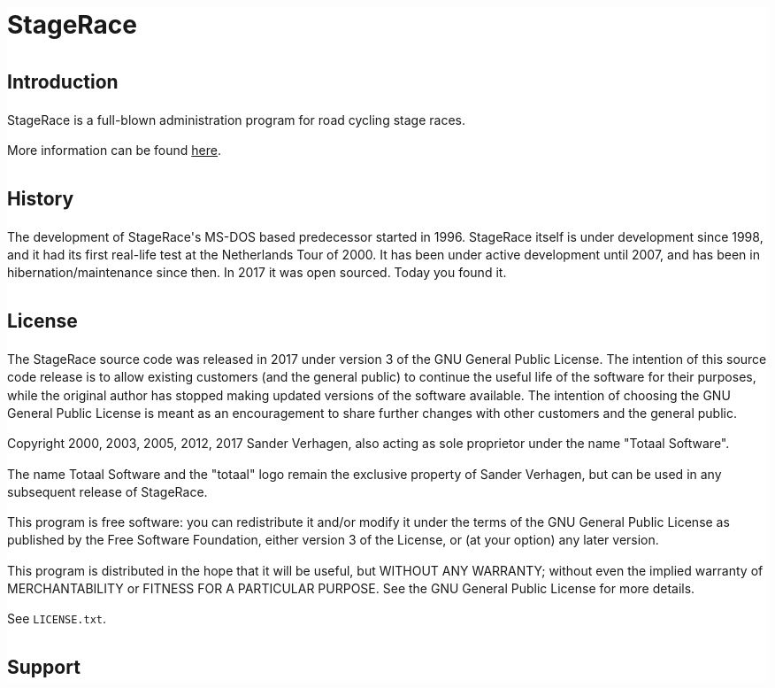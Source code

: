 # StageRace

## Introduction

StageRace is a full-blown administration program for road cycling stage races.

More information can be found [here](https://www.totaalsoftware.com/products/stagerace).

## History

The development of StageRace's MS-DOS based predecessor started in 1996. StageRace itself is under development since
1998, and it had its first real-life test at the Netherlands Tour of 2000. It has been under active development until
2007, and has been in hibernation/maintenance since then. In 2017 it was open sourced. Today you found it.

## License

The StageRace source code was released in 2017 under version 3 of the GNU General Public License. The intention of 
this source code release is to allow existing customers (and the general public) to continue the useful life of the 
software for their purposes, while the original author has stopped making updated versions of the software available.
The intention of choosing the GNU General Public License is meant as an encouragement to share further changes with 
other customers and the general public.

Copyright 2000, 2003, 2005, 2012, 2017 Sander Verhagen, also acting as sole proprietor under the name "Totaal Software".

The name Totaal Software and the "totaal" logo remain the exclusive property of Sander Verhagen, but can be used in any
subsequent release of StageRace.

This program is free software: you can redistribute it and/or modify it under the terms of the GNU General Public 
License as published by the Free Software Foundation, either version 3 of the License, or (at your option) any later 
version.

This program is distributed in the hope that it will be useful, but WITHOUT ANY WARRANTY; without even the implied 
warranty of MERCHANTABILITY or FITNESS FOR A PARTICULAR PURPOSE. See the GNU General Public License for more details.

See `LICENSE.txt`.

## Support

